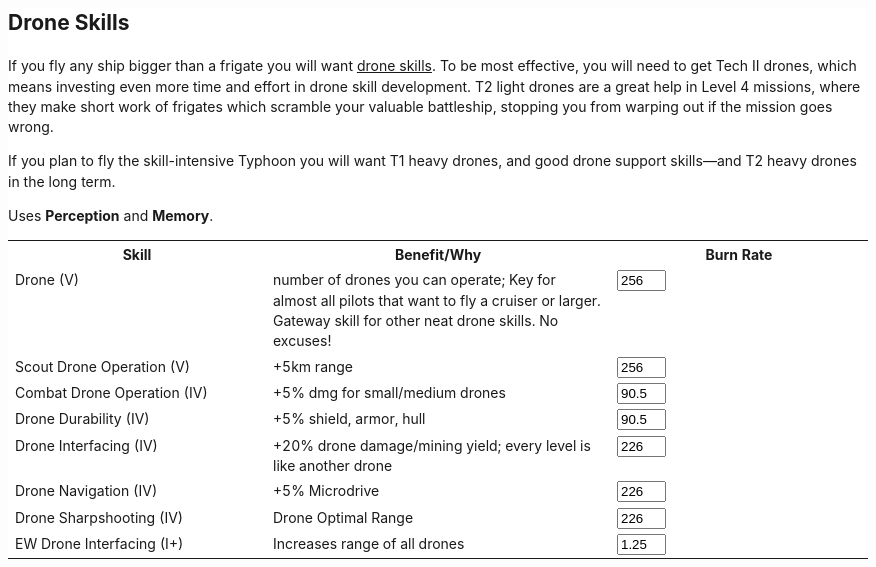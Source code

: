 

## Drone Skills


<a name='dro'></a>
If you fly any ship bigger than a frigate you will want [drone skills](http://wiki.eveonline.com/en/wiki/Drones). To be most effective, you will need to get Tech II drones, which means investing even more time and effort in drone skill development. T2 light drones are a great help in Level 4 missions, where they make short work of frigates which scramble your valuable battleship, stopping you from warping out if the mission goes wrong.


If you plan to fly the skill-intensive Typhoon you will want T1 heavy drones, and good drone support skills&mdash;and T2 heavy drones in the long term.


Uses **Perception** and **Memory**.

<table class='table'>
<tr>
<th class='text-center' width='30%'>Skill</th>
<th class='text-center' width='40%'>Benefit/Why</th>
<th class='text-center' colspan='2'>Burn Rate</th></tr>
<tr>
<td>Drone (V)</td>
<td>number of drones you can operate;  Key for almost all pilots that want to fly a cruiser or larger. Gateway skill for other neat drone skills. No excuses!</td>
<td><input type='text' name='PM' value='256' id='PM' class='col-xs-2 form-control' size='3' /></td></tr>
<tr>
<td>Scout Drone Operation (V)</td>
<td>+5km range</td>
<td><input type='text' name='PM' value='256' id='PM' class='col-xs-2 form-control' size='3' /></td></tr>
<tr>
<td>Combat Drone Operation (IV)</td>
<td>+5% dmg for small/medium drones</td>
<td><input type='text' name='IM' value='90.5' id='IM' class='col-xs-2 form-control' size='3' /></td></tr>
<tr>
<td>Drone Durability (IV)</td>
<td>+5% shield, armor, hull</td>
<td><input type='text' name='PM' value='90.5' id='PM' class='col-xs-2 form-control' size='3' /></td></tr>
<tr>
<td>Drone Interfacing (IV)</td>
<td>+20% drone damage/mining yield; every level is like another drone</td>
<td><input type='text' name='PM' value='226' id='PM' class='col-xs-2 form-control' size='3' /></td></tr>
<tr>
<td>Drone Navigation (IV)</td>
<td>+5% Microdrive</td>
<td><input type='text' name='PM' value='226' id='PM' class='col-xs-2 form-control' size='3' /></td></tr>
<tr>
<td>Drone Sharpshooting (IV)</td>
<td>Drone Optimal Range</td>
<td><input type='text' name='PM' value='226' id='PM' class='col-xs-2 form-control' size='3' /></td></tr>
<tr>
<td>EW Drone Interfacing (I+)</td>
<td>Increases range of all drones</td>
<td><input type='text' name='PM' value='1.25' id='PM' class='col-xs-2 form-control' size='3' /></td></tr>
<tr>